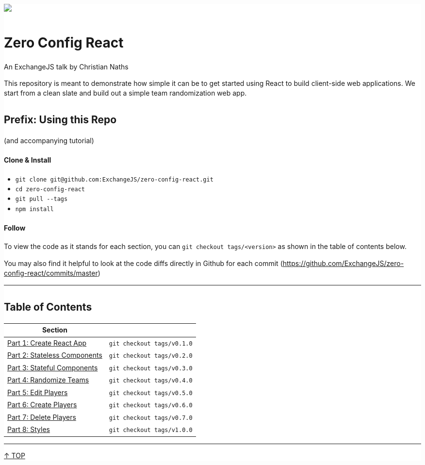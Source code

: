 <img src="https://avatars3.githubusercontent.com/u/2634879?v=3&s=200" width=50/>

# Zero Config React

An ExchangeJS talk by Christian Naths

This repository is meant to demonstrate how simple it can be to get started using React
to build client-side web applications. We start from a clean slate and build out a simple
team randomization web app.


## Prefix: Using this Repo
(and accompanying tutorial)

#### Clone & Install

- `git clone git@github.com:ExchangeJS/zero-config-react.git`
- `cd zero-config-react`
- `git pull --tags`
- `npm install`

#### Follow

To view the code as it stands for each section, you can `git checkout tags/<version>` as shown in the table of contents below.

You may also find it helpful to look at the code diffs directly in Github for each commit (https://github.com/ExchangeJS/zero-config-react/commits/master)


----
## Table of Contents
|                           Section                            |                            |
|--------------------------------------------------------------|----------------------------|
| [Part 1: Create React App](#part-1-create-react-app)         | `git checkout tags/v0.1.0` |
| [Part 2: Stateless Components](#part-2-stateless-components) | `git checkout tags/v0.2.0` |
| [Part 3: Stateful Components](#part-3-stateful-components)   | `git checkout tags/v0.3.0` |
| [Part 4: Randomize Teams](#part-4-randomize-teams)           | `git checkout tags/v0.4.0` |
| [Part 5: Edit Players](#part-5-edit-players)                 | `git checkout tags/v0.5.0` |
| [Part 6: Create Players](#part-6-create-players)             | `git checkout tags/v0.6.0` |
| [Part 7: Delete Players](#part-7-delete-players)             | `git checkout tags/v0.7.0` |
| [Part 8: Styles](#part-8-styles)                             | `git checkout tags/v1.0.0` |


----

[↑ TOP](#)
